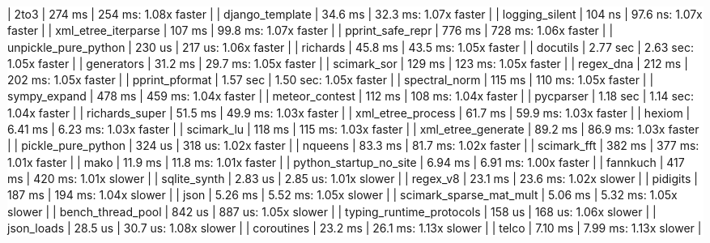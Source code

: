 | 2to3                       | 274 ms                                                 | 254 ms: 1.08x faster                                                   |
| django_template            | 34.6 ms                                                | 32.3 ms: 1.07x faster                                                  |
| logging_silent             | 104 ns                                                 | 97.6 ns: 1.07x faster                                                  |
| xml_etree_iterparse        | 107 ms                                                 | 99.8 ms: 1.07x faster                                                  |
| pprint_safe_repr           | 776 ms                                                 | 728 ms: 1.06x faster                                                   |
| unpickle_pure_python       | 230 us                                                 | 217 us: 1.06x faster                                                   |
| richards                   | 45.8 ms                                                | 43.5 ms: 1.05x faster                                                  |
| docutils                   | 2.77 sec                                               | 2.63 sec: 1.05x faster                                                 |
| generators                 | 31.2 ms                                                | 29.7 ms: 1.05x faster                                                  |
| scimark_sor                | 129 ms                                                 | 123 ms: 1.05x faster                                                   |
| regex_dna                  | 212 ms                                                 | 202 ms: 1.05x faster                                                   |
| pprint_pformat             | 1.57 sec                                               | 1.50 sec: 1.05x faster                                                 |
| spectral_norm              | 115 ms                                                 | 110 ms: 1.05x faster                                                   |
| sympy_expand               | 478 ms                                                 | 459 ms: 1.04x faster                                                   |
| meteor_contest             | 112 ms                                                 | 108 ms: 1.04x faster                                                   |
| pycparser                  | 1.18 sec                                               | 1.14 sec: 1.04x faster                                                 |
| richards_super             | 51.5 ms                                                | 49.9 ms: 1.03x faster                                                  |
| xml_etree_process          | 61.7 ms                                                | 59.9 ms: 1.03x faster                                                  |
| hexiom                     | 6.41 ms                                                | 6.23 ms: 1.03x faster                                                  |
| scimark_lu                 | 118 ms                                                 | 115 ms: 1.03x faster                                                   |
| xml_etree_generate         | 89.2 ms                                                | 86.9 ms: 1.03x faster                                                  |
| pickle_pure_python         | 324 us                                                 | 318 us: 1.02x faster                                                   |
| nqueens                    | 83.3 ms                                                | 81.7 ms: 1.02x faster                                                  |
| scimark_fft                | 382 ms                                                 | 377 ms: 1.01x faster                                                   |
| mako                       | 11.9 ms                                                | 11.8 ms: 1.01x faster                                                  |
| python_startup_no_site     | 6.94 ms                                                | 6.91 ms: 1.00x faster                                                  |
| fannkuch                   | 417 ms                                                 | 420 ms: 1.01x slower                                                   |
| sqlite_synth               | 2.83 us                                                | 2.85 us: 1.01x slower                                                  |
| regex_v8                   | 23.1 ms                                                | 23.6 ms: 1.02x slower                                                  |
| pidigits                   | 187 ms                                                 | 194 ms: 1.04x slower                                                   |
| json                       | 5.26 ms                                                | 5.52 ms: 1.05x slower                                                  |
| scimark_sparse_mat_mult    | 5.06 ms                                                | 5.32 ms: 1.05x slower                                                  |
| bench_thread_pool          | 842 us                                                 | 887 us: 1.05x slower                                                   |
| typing_runtime_protocols   | 158 us                                                 | 168 us: 1.06x slower                                                   |
| json_loads                 | 28.5 us                                                | 30.7 us: 1.08x slower                                                  |
| coroutines                 | 23.2 ms                                                | 26.1 ms: 1.13x slower                                                  |
| telco                      | 7.10 ms                                                | 7.99 ms: 1.13x slower                                                  |